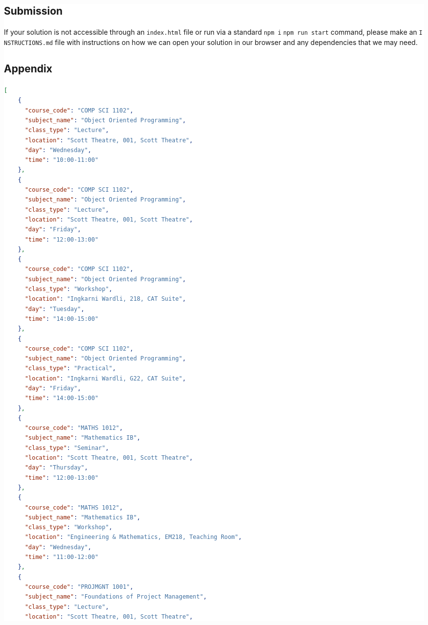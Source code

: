 ## Submission
If your solution is not accessible through an `index.html` file or run via a standard `npm i` `npm run start` command, please make an `INSTRUCTIONS.md` file with instructions on how we can open your solution in our browser and any dependencies that we may need.

## Appendix

```json
[
    {
      "course_code": "COMP SCI 1102",
      "subject_name": "Object Oriented Programming",
      "class_type": "Lecture",
      "location": "Scott Theatre, 001, Scott Theatre",
      "day": "Wednesday",
      "time": "10:00-11:00"
    },
    {
      "course_code": "COMP SCI 1102",
      "subject_name": "Object Oriented Programming",
      "class_type": "Lecture",
      "location": "Scott Theatre, 001, Scott Theatre",
      "day": "Friday",
      "time": "12:00-13:00"
    },
    {
      "course_code": "COMP SCI 1102",
      "subject_name": "Object Oriented Programming",
      "class_type": "Workshop",
      "location": "Ingkarni Wardli, 218, CAT Suite",
      "day": "Tuesday",
      "time": "14:00-15:00"
    },
    {
      "course_code": "COMP SCI 1102",
      "subject_name": "Object Oriented Programming",
      "class_type": "Practical",
      "location": "Ingkarni Wardli, G22, CAT Suite",
      "day": "Friday",
      "time": "14:00-15:00"
    },
    {
      "course_code": "MATHS 1012",
      "subject_name": "Mathematics IB",
      "class_type": "Seminar",
      "location": "Scott Theatre, 001, Scott Theatre",
      "day": "Thursday",
      "time": "12:00-13:00"
    },
    {
      "course_code": "MATHS 1012",
      "subject_name": "Mathematics IB",
      "class_type": "Workshop",
      "location": "Engineering & Mathematics, EM218, Teaching Room",
      "day": "Wednesday",
      "time": "11:00-12:00"
    },
    {
      "course_code": "PROJMGNT 1001",
      "subject_name": "Foundations of Project Management",
      "class_type": "Lecture",
      "location": "Scott Theatre, 001, Scott Theatre",
```